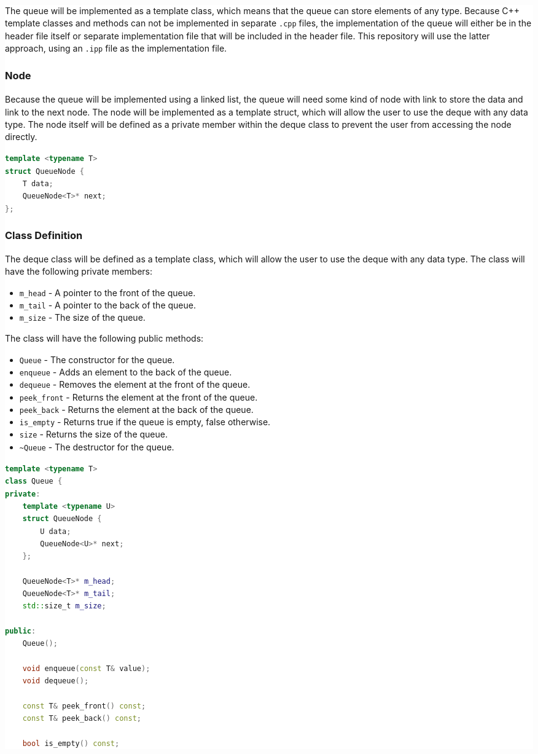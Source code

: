 The queue will be implemented as a template class, which means that the queue
can store elements of any type. Because C++ template classes and methods can not
be implemented in separate `.cpp` files, the implementation of the queue will
either be in the header file itself or separate implementation file that will be
included in the header file. This repository will use the latter approach, using
an `.ipp` file as the implementation file.

### Node

Because the queue will be implemented using a linked list, the queue will need
some kind of node with link to store the data and link to the next node.
The node will be implemented as a template struct, which will allow the user to
use the deque with any data type. The node itself will be defined as a private
member within the deque class to prevent the user from accessing the node directly.

```cpp
template <typename T>
struct QueueNode {
    T data;
    QueueNode<T>* next;
};
```

### Class Definition

The deque class will be defined as a template class, which will allow the user
to use the deque with any data type. The class will have the following private
members:
- `m_head` - A pointer to the front of the queue.
- `m_tail` - A pointer to the back of the queue.
- `m_size` - The size of the queue.

The class will have the following public methods:
- `Queue` - The constructor for the queue.
- `enqueue` - Adds an element to the back of the queue.
- `dequeue` - Removes the element at the front of the queue.
- `peek_front` - Returns the element at the front of the queue.
- `peek_back` - Returns the element at the back of the queue.
- `is_empty` - Returns true if the queue is empty, false otherwise.
- `size` - Returns the size of the queue.
- `~Queue` - The destructor for the queue.

```cpp
template <typename T>
class Queue {
private:
    template <typename U>
    struct QueueNode {
        U data;
        QueueNode<U>* next;
    };

    QueueNode<T>* m_head;
    QueueNode<T>* m_tail;
    std::size_t m_size;

public:   
    Queue();

    void enqueue(const T& value);
    void dequeue();
        
    const T& peek_front() const;
    const T& peek_back() const;

    bool is_empty() const;
```